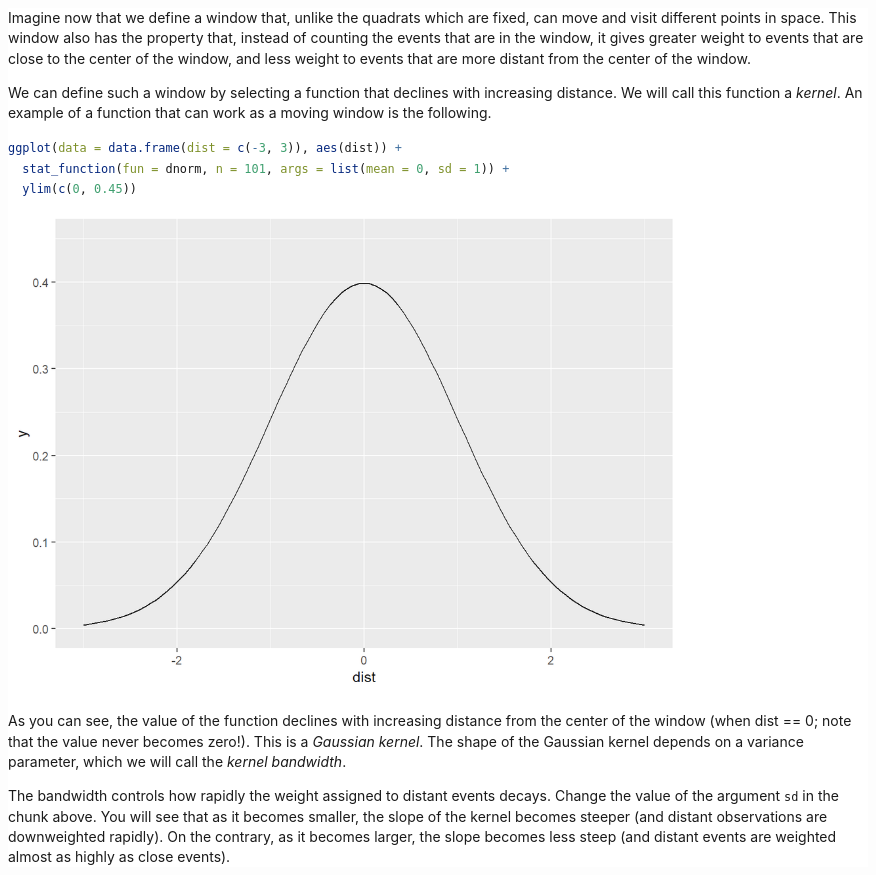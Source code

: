 Imagine now that we define a window that, unlike the quadrats which are fixed, can move and visit different points in space. This window also has the property that, instead of counting the events that are in the window, it gives greater weight to events that are close to the center of the window, and less weight to events that are more distant from the center of the window.

We can define such a window by selecting a function that declines with increasing distance. We will call this function a _kernel_. An example of a function that can work as a moving window is the following. 

```r
ggplot(data = data.frame(dist = c(-3, 3)), aes(dist)) +
  stat_function(fun = dnorm, n = 101, args = list(mean = 0, sd = 1)) +
  ylim(c(0, 0.45))
```

<img src="10-Reading-Point-Pattern-Analysis-II_files/figure-html/unnamed-chunk-23-1.png" width="672" />

As you can see, the value of the function declines with increasing distance from the center of the window (when dist == 0; note that the value never becomes zero!). This is a _Gaussian kernel_. The shape of the Gaussian kernel depends on a variance parameter, which we will call the _kernel bandwidth_. 

The bandwidth controls how rapidly the weight assigned to distant events decays. Change the value of the argument `sd` in the chunk above. You will see that as it becomes smaller, the slope of the kernel becomes steeper (and distant observations are downweighted rapidly). On the contrary, as it becomes larger, the slope becomes less steep (and distant events are weighted almost as highly as close events).
